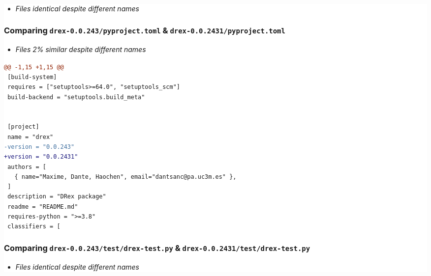  * *Files identical despite different names*

### Comparing `drex-0.0.243/pyproject.toml` & `drex-0.0.2431/pyproject.toml`

 * *Files 2% similar despite different names*

```diff
@@ -1,15 +1,15 @@
 [build-system]
 requires = ["setuptools>=64.0", "setuptools_scm"]
 build-backend = "setuptools.build_meta"
 
 
 [project]
 name = "drex"
-version = "0.0.243"
+version = "0.0.2431"
 authors = [
   { name="Maxime, Dante, Haochen", email="dantsanc@pa.uc3m.es" },
 ]
 description = "DRex package"
 readme = "README.md"
 requires-python = ">=3.8"
 classifiers = [
```

### Comparing `drex-0.0.243/test/drex-test.py` & `drex-0.0.2431/test/drex-test.py`

 * *Files identical despite different names*

